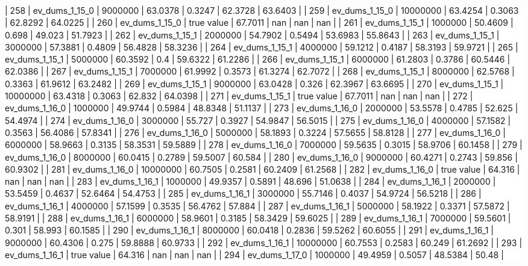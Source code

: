 |  258 | ev_dums_1_15_0           | 9000000    |   63.0378 |   0.3247 |  62.3728 |  63.6403 |
|  259 | ev_dums_1_15_0           | 10000000   |   63.4254 |   0.3063 |  62.8292 |  64.0225 |
|  260 | ev_dums_1_15_0           | true value |   67.7011 | nan      | nan      | nan      |
|  261 | ev_dums_1_15_1           | 1000000    |   50.4609 |   0.698  |  49.023  |  51.7923 |
|  262 | ev_dums_1_15_1           | 2000000    |   54.7902 |   0.5494 |  53.6983 |  55.8643 |
|  263 | ev_dums_1_15_1           | 3000000    |   57.3881 |   0.4809 |  56.4828 |  58.3236 |
|  264 | ev_dums_1_15_1           | 4000000    |   59.1212 |   0.4187 |  58.3193 |  59.9721 |
|  265 | ev_dums_1_15_1           | 5000000    |   60.3592 |   0.4    |  59.6322 |  61.2286 |
|  266 | ev_dums_1_15_1           | 6000000    |   61.2803 |   0.3786 |  60.5446 |  62.0386 |
|  267 | ev_dums_1_15_1           | 7000000    |   61.9992 |   0.3573 |  61.3274 |  62.7072 |
|  268 | ev_dums_1_15_1           | 8000000    |   62.5768 |   0.3363 |  61.9612 |  63.2482 |
|  269 | ev_dums_1_15_1           | 9000000    |   63.0428 |   0.326  |  62.3967 |  63.6695 |
|  270 | ev_dums_1_15_1           | 10000000   |   63.4318 |   0.3063 |  62.832  |  64.0398 |
|  271 | ev_dums_1_15_1           | true value |   67.7011 | nan      | nan      | nan      |
|  272 | ev_dums_1_16_0           | 1000000    |   49.9744 |   0.5984 |  48.8348 |  51.1137 |
|  273 | ev_dums_1_16_0           | 2000000    |   53.5578 |   0.4785 |  52.625  |  54.4974 |
|  274 | ev_dums_1_16_0           | 3000000    |   55.727  |   0.3927 |  54.9847 |  56.5015 |
|  275 | ev_dums_1_16_0           | 4000000    |   57.1582 |   0.3563 |  56.4086 |  57.8341 |
|  276 | ev_dums_1_16_0           | 5000000    |   58.1893 |   0.3224 |  57.5655 |  58.8128 |
|  277 | ev_dums_1_16_0           | 6000000    |   58.9663 |   0.3135 |  58.3531 |  59.5889 |
|  278 | ev_dums_1_16_0           | 7000000    |   59.5635 |   0.3015 |  58.9706 |  60.1458 |
|  279 | ev_dums_1_16_0           | 8000000    |   60.0415 |   0.2789 |  59.5007 |  60.584  |
|  280 | ev_dums_1_16_0           | 9000000    |   60.4271 |   0.2743 |  59.856  |  60.9302 |
|  281 | ev_dums_1_16_0           | 10000000   |   60.7505 |   0.2581 |  60.2409 |  61.2568 |
|  282 | ev_dums_1_16_0           | true value |   64.316  | nan      | nan      | nan      |
|  283 | ev_dums_1_16_1           | 1000000    |   49.9357 |   0.5891 |  48.696  |  51.0638 |
|  284 | ev_dums_1_16_1           | 2000000    |   53.5459 |   0.4637 |  52.6464 |  54.4753 |
|  285 | ev_dums_1_16_1           | 3000000    |   55.7146 |   0.4037 |  54.9724 |  56.5218 |
|  286 | ev_dums_1_16_1           | 4000000    |   57.1599 |   0.3535 |  56.4762 |  57.884  |
|  287 | ev_dums_1_16_1           | 5000000    |   58.1922 |   0.3371 |  57.5872 |  58.9191 |
|  288 | ev_dums_1_16_1           | 6000000    |   58.9601 |   0.3185 |  58.3429 |  59.6025 |
|  289 | ev_dums_1_16_1           | 7000000    |   59.5601 |   0.301  |  58.993  |  60.1585 |
|  290 | ev_dums_1_16_1           | 8000000    |   60.0418 |   0.2836 |  59.5262 |  60.6055 |
|  291 | ev_dums_1_16_1           | 9000000    |   60.4306 |   0.275  |  59.8888 |  60.9733 |
|  292 | ev_dums_1_16_1           | 10000000   |   60.7553 |   0.2583 |  60.249  |  61.2692 |
|  293 | ev_dums_1_16_1           | true value |   64.316  | nan      | nan      | nan      |
|  294 | ev_dums_1_17_0           | 1000000    |   49.4959 |   0.5057 |  48.5384 |  50.48   |